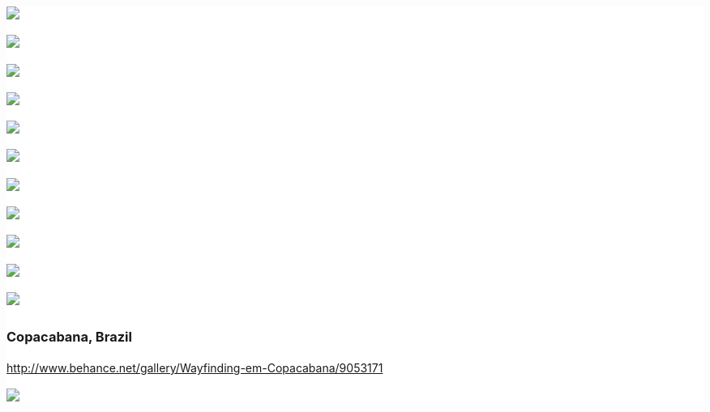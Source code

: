 
![](http://behance.vo.llnwd.net/profiles12/1356127/projects/7989967/b1e61bc68bd481163c5896368064c609.jpg)


![](http://behance.vo.llnwd.net/profiles12/1356127/projects/7989967/03eb73180e2b11bb51c1c2c89afa0252.jpg)


![](http://behance.vo.llnwd.net/profiles12/1356127/projects/7989967/6532828019490952cb4b06d3131c340a.jpg)


![](http://behance.vo.llnwd.net/profiles12/1356127/projects/7989967/a305ed3c0d6dfe666b28664009b55565.jpg)


![](http://behance.vo.llnwd.net/profiles12/1356127/projects/7989967/e7db73fe8733c5fe28970e29200103b5.jpg)


![](http://behance.vo.llnwd.net/profiles12/1356127/projects/7989967/014719a33bcd3ccbcd82ff8ecdb4d848.jpg)


![](http://behance.vo.llnwd.net/profiles12/1356127/projects/7989967/5a1d5c024291ca2285889802df4701fd.jpg)


![](http://behance.vo.llnwd.net/profiles12/1356127/projects/7989967/a9a72438db065e057f4bdb32be9c1266.jpg)


![](http://behance.vo.llnwd.net/profiles12/1356127/projects/7989967/6de7ff7b2f0ef9a23ac6f840aff09e55.jpg)


![](http://behance.vo.llnwd.net/profiles12/1356127/projects/7989967/43fc4d4e4b1dc4c1e140ba9d07a27ab0.jpg)


![](http://behance.vo.llnwd.net/profiles12/1356127/projects/7989967/32e51b0467e0fafc90301a8fbf01923a.jpg)


### Copacabana, Brazil

http://www.behance.net/gallery/Wayfinding-em-Copacabana/9053171


![](http://behance.vo.llnwd.net/profiles4/172729/projects/9053171/9571a3647029b9d422196bf78c2af63b.jpg)


